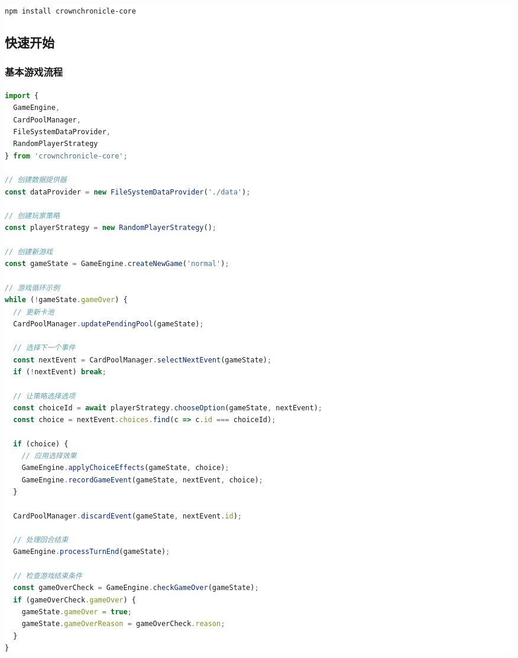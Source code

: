 ```
npm install crownchronicle-core
```

## 快速开始

### 基本游戏流程

```typescript
import { 
  GameEngine, 
  CardPoolManager, 
  FileSystemDataProvider,
  RandomPlayerStrategy 
} from 'crownchronicle-core';

// 创建数据提供器
const dataProvider = new FileSystemDataProvider('./data');

// 创建玩家策略
const playerStrategy = new RandomPlayerStrategy();

// 创建新游戏
const gameState = GameEngine.createNewGame('normal');

// 游戏循环示例
while (!gameState.gameOver) {
  // 更新卡池
  CardPoolManager.updatePendingPool(gameState);
  
  // 选择下一个事件
  const nextEvent = CardPoolManager.selectNextEvent(gameState);
  if (!nextEvent) break;
  
  // 让策略选择选项
  const choiceId = await playerStrategy.chooseOption(gameState, nextEvent);
  const choice = nextEvent.choices.find(c => c.id === choiceId);
  
  if (choice) {
    // 应用选择效果
    GameEngine.applyChoiceEffects(gameState, choice);
    GameEngine.recordGameEvent(gameState, nextEvent, choice);
  }
  
  CardPoolManager.discardEvent(gameState, nextEvent.id);
  
  // 处理回合结束
  GameEngine.processTurnEnd(gameState);
  
  // 检查游戏结束条件
  const gameOverCheck = GameEngine.checkGameOver(gameState);
  if (gameOverCheck.gameOver) {
    gameState.gameOver = true;
    gameState.gameOverReason = gameOverCheck.reason;
  }
}
```
